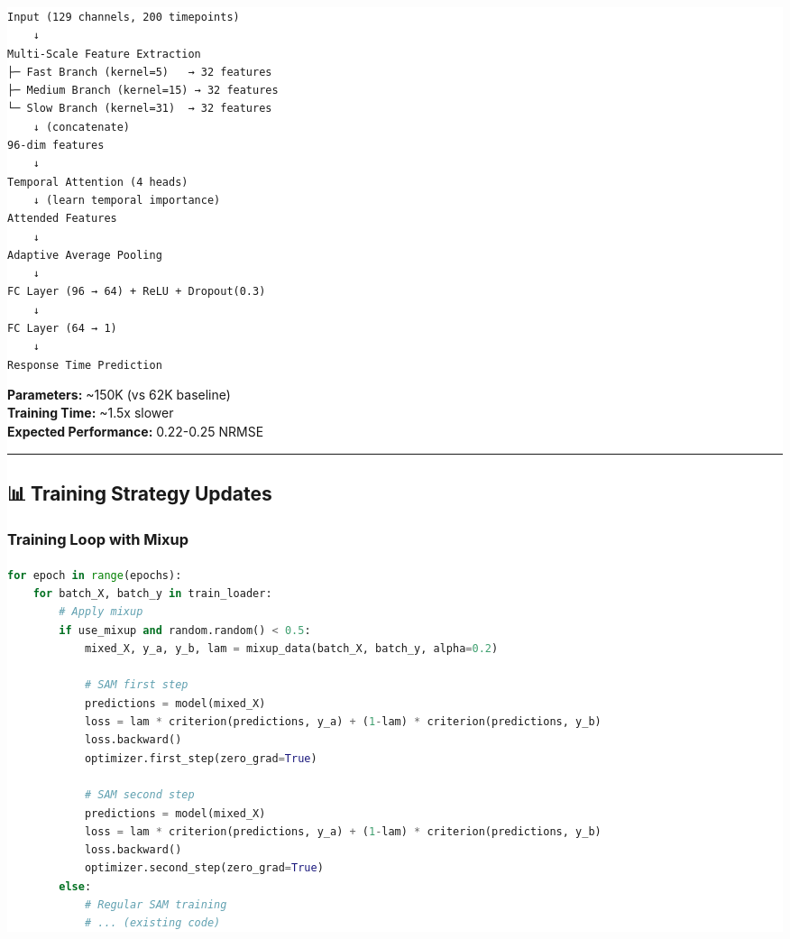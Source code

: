 ```
Input (129 channels, 200 timepoints)
    ↓
Multi-Scale Feature Extraction
├─ Fast Branch (kernel=5)   → 32 features
├─ Medium Branch (kernel=15) → 32 features
└─ Slow Branch (kernel=31)  → 32 features
    ↓ (concatenate)
96-dim features
    ↓
Temporal Attention (4 heads)
    ↓ (learn temporal importance)
Attended Features
    ↓
Adaptive Average Pooling
    ↓
FC Layer (96 → 64) + ReLU + Dropout(0.3)
    ↓
FC Layer (64 → 1)
    ↓
Response Time Prediction
```

**Parameters:** ~150K (vs 62K baseline)  
**Training Time:** ~1.5x slower  
**Expected Performance:** 0.22-0.25 NRMSE

---

## 📊 Training Strategy Updates

### Training Loop with Mixup
```python
for epoch in range(epochs):
    for batch_X, batch_y in train_loader:
        # Apply mixup
        if use_mixup and random.random() < 0.5:
            mixed_X, y_a, y_b, lam = mixup_data(batch_X, batch_y, alpha=0.2)
            
            # SAM first step
            predictions = model(mixed_X)
            loss = lam * criterion(predictions, y_a) + (1-lam) * criterion(predictions, y_b)
            loss.backward()
            optimizer.first_step(zero_grad=True)
            
            # SAM second step
            predictions = model(mixed_X)
            loss = lam * criterion(predictions, y_a) + (1-lam) * criterion(predictions, y_b)
            loss.backward()
            optimizer.second_step(zero_grad=True)
        else:
            # Regular SAM training
            # ... (existing code)
```
